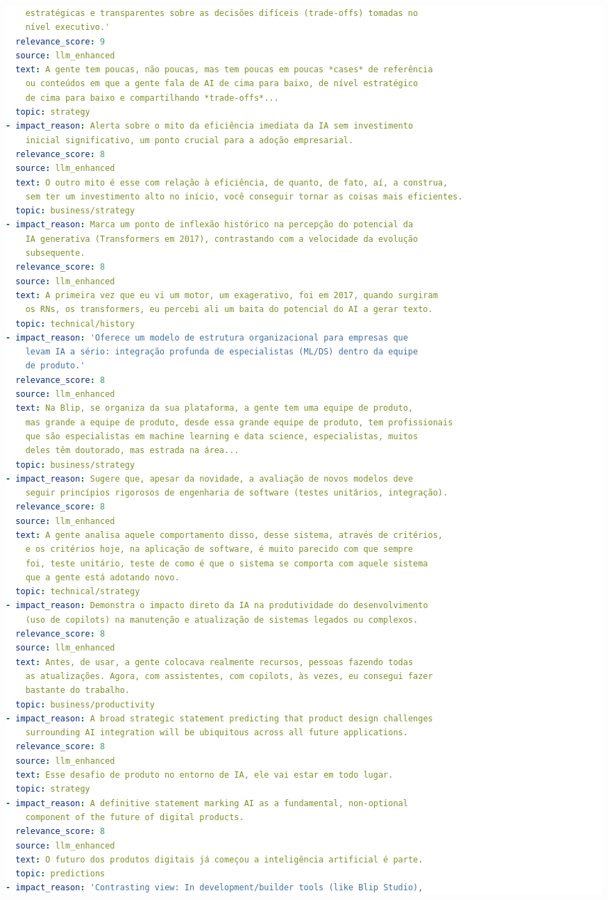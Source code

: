 ```yaml
    estratégicas e transparentes sobre as decisões difíceis (trade-offs) tomadas no
    nível executivo.'
  relevance_score: 9
  source: llm_enhanced
  text: A gente tem poucas, não poucas, mas tem poucas em poucas *cases* de referência
    ou conteúdos em que a gente fala de AI de cima para baixo, de nível estratégico
    de cima para baixo e compartilhando *trade-offs*...
  topic: strategy
- impact_reason: Alerta sobre o mito da eficiência imediata da IA sem investimento
    inicial significativo, um ponto crucial para a adoção empresarial.
  relevance_score: 8
  source: llm_enhanced
  text: O outro mito é esse com relação à eficiência, de quanto, de fato, aí, a construa,
    sem ter um investimento alto no início, você conseguir tornar as coisas mais eficientes.
  topic: business/strategy
- impact_reason: Marca um ponto de inflexão histórico na percepção do potencial da
    IA generativa (Transformers em 2017), contrastando com a velocidade da evolução
    subsequente.
  relevance_score: 8
  source: llm_enhanced
  text: A primeira vez que eu vi um motor, um exagerativo, foi em 2017, quando surgiram
    os RNs, os transformers, eu percebi ali um baita do potencial do AI a gerar texto.
  topic: technical/history
- impact_reason: 'Oferece um modelo de estrutura organizacional para empresas que
    levam IA a sério: integração profunda de especialistas (ML/DS) dentro da equipe
    de produto.'
  relevance_score: 8
  source: llm_enhanced
  text: Na Blip, se organiza da sua plataforma, a gente tem uma equipe de produto,
    mas grande a equipe de produto, desde essa grande equipe de produto, tem profissionais
    que são especialistas em machine learning e data science, especialistas, muitos
    deles têm doutorado, mas estrada na área...
  topic: business/strategy
- impact_reason: Sugere que, apesar da novidade, a avaliação de novos modelos deve
    seguir princípios rigorosos de engenharia de software (testes unitários, integração).
  relevance_score: 8
  source: llm_enhanced
  text: A gente analisa aquele comportamento disso, desse sistema, através de critérios,
    e os critérios hoje, na aplicação de software, é muito parecido com que sempre
    foi, teste unitário, teste de como é que o sistema se comporta com aquele sistema
    que a gente está adotando novo.
  topic: technical/strategy
- impact_reason: Demonstra o impacto direto da IA na produtividade do desenvolvimento
    (uso de copilots) na manutenção e atualização de sistemas legados ou complexos.
  relevance_score: 8
  source: llm_enhanced
  text: Antes, de usar, a gente colocava realmente recursos, pessoas fazendo todas
    as atualizações. Agora, com assistentes, com copilots, às vezes, eu consegui fazer
    bastante do trabalho.
  topic: business/productivity
- impact_reason: A broad strategic statement predicting that product design challenges
    surrounding AI integration will be ubiquitous across all future applications.
  relevance_score: 8
  source: llm_enhanced
  text: Esse desafio de produto no entorno de IA, ele vai estar em todo lugar.
  topic: strategy
- impact_reason: A definitive statement marking AI as a fundamental, non-optional
    component of the future of digital products.
  relevance_score: 8
  source: llm_enhanced
  text: O futuro dos produtos digitais já começou a inteligência artificial é parte.
  topic: predictions
- impact_reason: 'Contrasting view: In development/builder tools (like Blip Studio),
```